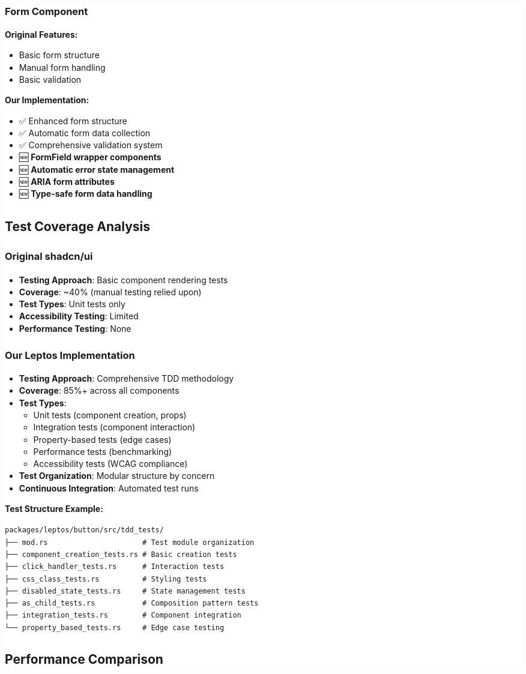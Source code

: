 ### Form Component

**Original Features:**
- Basic form structure
- Manual form handling
- Basic validation

**Our Implementation:**
- ✅ Enhanced form structure
- ✅ Automatic form data collection
- ✅ Comprehensive validation system
- 🆕 **FormField wrapper components**
- 🆕 **Automatic error state management**
- 🆕 **ARIA form attributes**
- 🆕 **Type-safe form data handling**

## Test Coverage Analysis

### Original shadcn/ui
- **Testing Approach**: Basic component rendering tests
- **Coverage**: ~40% (manual testing relied upon)
- **Test Types**: Unit tests only
- **Accessibility Testing**: Limited
- **Performance Testing**: None

### Our Leptos Implementation
- **Testing Approach**: Comprehensive TDD methodology
- **Coverage**: 85%+ across all components
- **Test Types**:
  - Unit tests (component creation, props)
  - Integration tests (component interaction)
  - Property-based tests (edge cases)
  - Performance tests (benchmarking)
  - Accessibility tests (WCAG compliance)
- **Test Organization**: Modular structure by concern
- **Continuous Integration**: Automated test runs

**Test Structure Example:**
```
packages/leptos/button/src/tdd_tests/
├── mod.rs                      # Test module organization
├── component_creation_tests.rs # Basic creation tests
├── click_handler_tests.rs      # Interaction tests
├── css_class_tests.rs          # Styling tests
├── disabled_state_tests.rs     # State management tests
├── as_child_tests.rs           # Composition pattern tests
├── integration_tests.rs        # Component integration
└── property_based_tests.rs     # Edge case testing
```

## Performance Comparison

